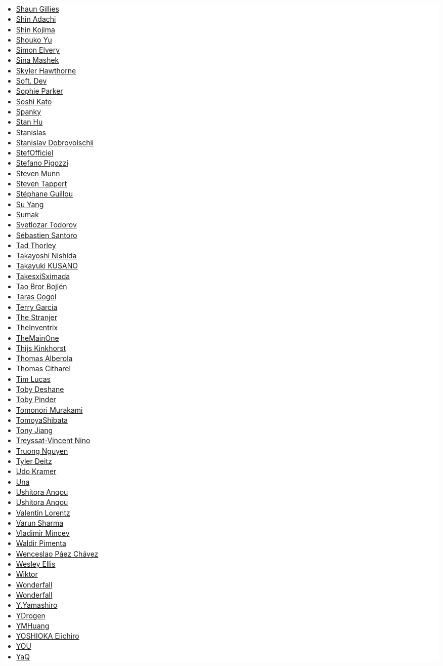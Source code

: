 * [Shaun Gillies](mailto:me@shaungillies.net)
* [Shin Adachi](mailto:shn@glucose.jp)
* [Shin Kojima](mailto:shin@kojima.org)
* [Shouko Yu](mailto:imshouko@gmail.com)
* [Simon Elvery](mailto:simon@elvery.net)
* [Sina Mashek](mailto:sina@mashek.xyz)
* [Skyler Hawthorne](mailto:skyler@dead10ck.com)
* [Soft. Dev](mailto:24978+nileshkumar@users.noreply.github.com)
* [Sophie Parker](mailto:dev@cortices.me)
* [Soshi Kato](mailto:mail@sossii.com)
* [Spanky](mailto:2788886+spankyworks@users.noreply.github.com)
* [Stan Hu](mailto:stanhu@gmail.com)
* [Stanislas](mailto:stanislas.lange@pm.me)
* [Stanislav Dobrovolschii](mailto:uusername@protonmail.ch)
* [StefOfficiel](mailto:pichard.stephane@free.fr)
* [Stefano Pigozzi](mailto:ste.pigozzi@gmail.com)
* [Steven Munn](mailto:stevenjlm@users.noreply.github.com)
* [Steven Tappert](mailto:admin@dark-it.net)
* [Stéphane Guillou](mailto:stephane.guillou@member.fsf.org)
* [Su Yang](mailto:soulteary@users.noreply.github.com)
* [Sumak](mailto:44816995+kawsay@users.noreply.github.com)
* [Svetlozar Todorov](mailto:svetlik@users.noreply.github.com)
* [Sébastien Santoro](mailto:dereckson@espace-win.org)
* [Tad Thorley](mailto:phaedryx@users.noreply.github.com)
* [Takayoshi Nishida](mailto:takayoshi.nishida@gmail.com)
* [Takayuki KUSANO](mailto:github@tkusano.jp)
* [TakesxiSximada](mailto:takesxi.sximada@gmail.com)
* [Tao Bror Bojlén](mailto:brortao@users.noreply.github.com)
* [Taras Gogol](mailto:taras2358@gmail.com)
* [Terry Garcia](mailto:10190993+terrygarcia@users.noreply.github.com)
* [The Stranjer](mailto:791672+thestranjer@users.noreply.github.com)
* [TheInventrix](mailto:theinventrix@users.noreply.github.com)
* [TheMainOne](mailto:50847364+theevilskeleton@users.noreply.github.com)
* [Thijs Kinkhorst](mailto:thijs@kinkhorst.com)
* [Thomas Alberola](mailto:thomas@needacoffee.fr)
* [Thomas Citharel](mailto:github@tcit.fr)
* [Tim Lucas](mailto:t@toolmantim.com)
* [Toby Deshane](mailto:fortyseven@users.noreply.github.com)
* [Toby Pinder](mailto:gigitrix@gmail.com)
* [Tomonori Murakami](mailto:crosslife777@gmail.com)
* [TomoyaShibata](mailto:wind.of.hometown@gmail.com)
* [Tony Jiang](mailto:yujiang99@gmail.com)
* [Treyssat-Vincent Nino](mailto:treyssatvincent@users.noreply.github.com)
* [Truong Nguyen](mailto:truongnmt.dev@gmail.com)
* [Tyler Deitz](mailto:tylerdeitz@gmail.com)
* [Udo Kramer](mailto:optik@fluffel.io)
* [Una](mailto:una@unascribed.com)
* [Ushitora Anqou](mailto:ushitora@anqou.net)
* [Ushitora Anqou](mailto:ushitora_anqou@yahoo.co.jp)
* [Valentin Lorentz](mailto:progval+git@progval.net)
* [Varun Sharma](mailto:varun999sharma@gmail.com)
* [Vladimir Mincev](mailto:vladimir@canicinteractive.com)
* [Waldir Pimenta](mailto:waldyrious@gmail.com)
* [Wenceslao Páez Chávez](mailto:wcpaez@gmail.com)
* [Wesley Ellis](mailto:tahnok@gmail.com)
* [Wiktor](mailto:wiktor@metacode.biz)
* [Wonderfall](mailto:wonderfall@protonmail.com)
* [Wonderfall](mailto:wonderfall@schrodinger.io)
* [Y.Yamashiro](mailto:shukukei@mojizuri.jp)
* [YDrogen](mailto:ydrogen45@gmail.com)
* [YMHuang](mailto:ymhuang@fmbase.tw)
* [YOSHIOKA Eiichiro](mailto:yoshioka.eiichiro@gmail.com)
* [YOU](mailto:stackexchange.you@gmail.com)
* [YaQ](mailto:i_k_o_m_a_7@yahoo.co.jp)